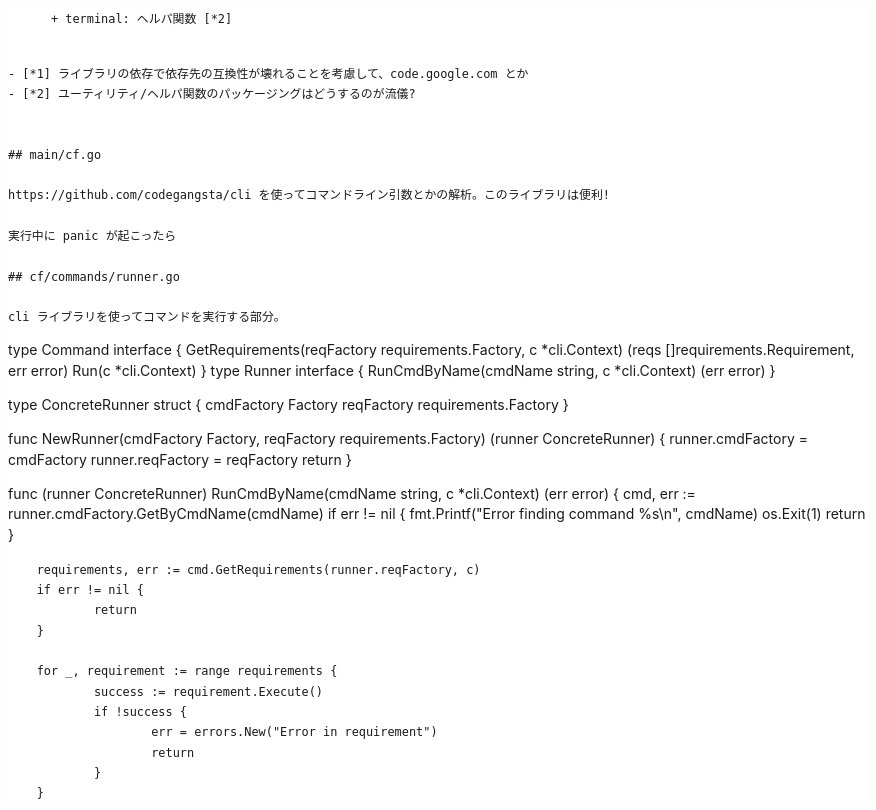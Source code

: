           + terminal: ヘルパ関数 [*2]

````

- [*1] ライブラリの依存で依存先の互換性が壊れることを考慮して、code.google.com とか
- [*2] ユーティリティ/ヘルパ関数のパッケージングはどうするのが流儀?


## main/cf.go

https://github.com/codegangsta/cli を使ってコマンドライン引数とかの解析。このライブラリは便利!

実行中に panic が起こったら

## cf/commands/runner.go

cli ライブラリを使ってコマンドを実行する部分。

````
type Command interface {
        GetRequirements(reqFactory requirements.Factory, c *cli.Context) (reqs []requirements.Requirement, err error)
        Run(c *cli.Context)
}
type Runner interface {
        RunCmdByName(cmdName string, c *cli.Context) (err error)
}

type ConcreteRunner struct {
        cmdFactory Factory
        reqFactory requirements.Factory
}

func NewRunner(cmdFactory Factory, reqFactory requirements.Factory) (runner ConcreteRunner) {
        runner.cmdFactory = cmdFactory
        runner.reqFactory = reqFactory
        return
}

func (runner ConcreteRunner) RunCmdByName(cmdName string, c *cli.Context) (err error) {
        cmd, err := runner.cmdFactory.GetByCmdName(cmdName)
        if err != nil {
                fmt.Printf("Error finding command %s\n", cmdName)
                os.Exit(1)
                return
        }

        requirements, err := cmd.GetRequirements(runner.reqFactory, c)
        if err != nil {
                return
        }

        for _, requirement := range requirements {
                success := requirement.Execute()
                if !success {
                        err = errors.New("Error in requirement")
                        return
                }
        }
